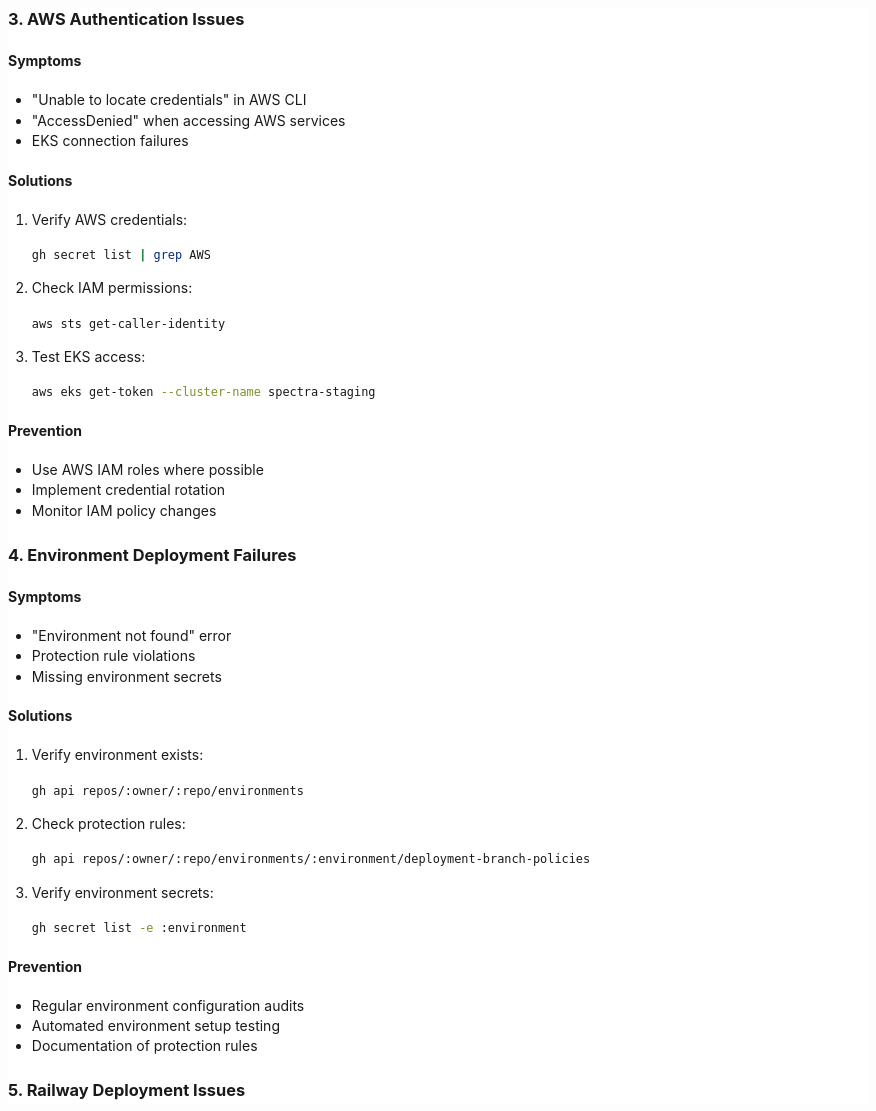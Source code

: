 ### 3. AWS Authentication Issues

#### Symptoms
- "Unable to locate credentials" in AWS CLI
- "AccessDenied" when accessing AWS services
- EKS connection failures

#### Solutions
1. Verify AWS credentials:
   ```bash
   gh secret list | grep AWS
   ```
2. Check IAM permissions:
   ```bash
   aws sts get-caller-identity
   ```
3. Test EKS access:
   ```bash
   aws eks get-token --cluster-name spectra-staging
   ```

#### Prevention
- Use AWS IAM roles where possible
- Implement credential rotation
- Monitor IAM policy changes

### 4. Environment Deployment Failures

#### Symptoms
- "Environment not found" error
- Protection rule violations
- Missing environment secrets

#### Solutions
1. Verify environment exists:
   ```bash
   gh api repos/:owner/:repo/environments
   ```
2. Check protection rules:
   ```bash
   gh api repos/:owner/:repo/environments/:environment/deployment-branch-policies
   ```
3. Verify environment secrets:
   ```bash
   gh secret list -e :environment
   ```

#### Prevention
- Regular environment configuration audits
- Automated environment setup testing
- Documentation of protection rules

### 5. Railway Deployment Issues
